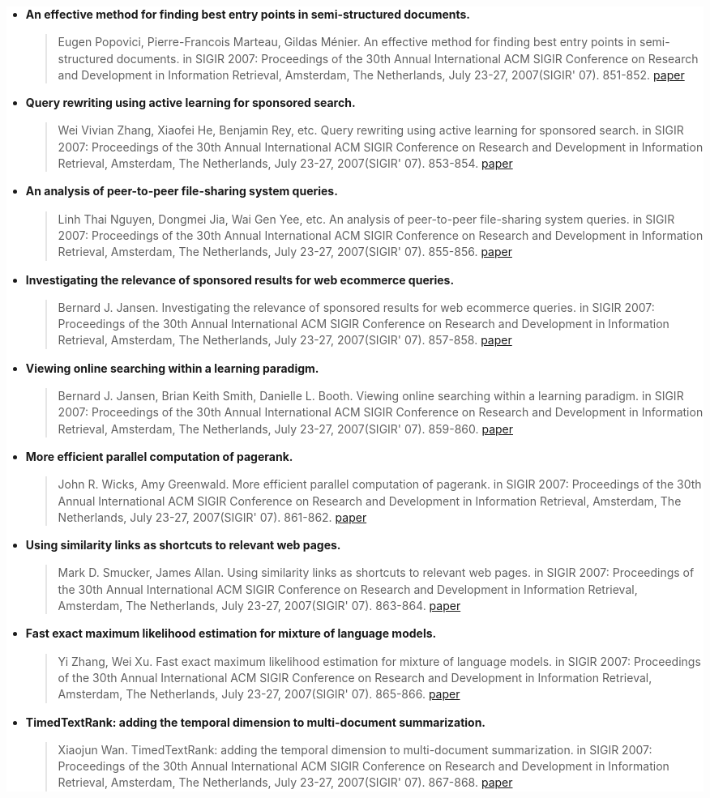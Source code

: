 
- **An effective method for finding best entry points in semi-structured documents.**
    > Eugen Popovici, Pierre-Francois Marteau, Gildas Ménier. An effective method for finding best entry points in semi-structured documents. in SIGIR 2007: Proceedings of the 30th Annual International ACM SIGIR Conference on Research and Development in Information Retrieval, Amsterdam, The Netherlands, July 23-27, 2007(SIGIR' 07). 851-852. [paper](https://doi.org/10.1145/1277741.1277941)


- **Query rewriting using active learning for sponsored search.**
    > Wei Vivian Zhang, Xiaofei He, Benjamin Rey, etc. Query rewriting using active learning for sponsored search. in SIGIR 2007: Proceedings of the 30th Annual International ACM SIGIR Conference on Research and Development in Information Retrieval, Amsterdam, The Netherlands, July 23-27, 2007(SIGIR' 07). 853-854. [paper](https://doi.org/10.1145/1277741.1277942)


- **An analysis of peer-to-peer file-sharing system queries.**
    > Linh Thai Nguyen, Dongmei Jia, Wai Gen Yee, etc. An analysis of peer-to-peer file-sharing system queries. in SIGIR 2007: Proceedings of the 30th Annual International ACM SIGIR Conference on Research and Development in Information Retrieval, Amsterdam, The Netherlands, July 23-27, 2007(SIGIR' 07). 855-856. [paper](https://doi.org/10.1145/1277741.1277943)


- **Investigating the relevance of sponsored results for web ecommerce queries.**
    > Bernard J. Jansen. Investigating the relevance of sponsored results for web ecommerce queries. in SIGIR 2007: Proceedings of the 30th Annual International ACM SIGIR Conference on Research and Development in Information Retrieval, Amsterdam, The Netherlands, July 23-27, 2007(SIGIR' 07). 857-858. [paper](https://doi.org/10.1145/1277741.1277944)


- **Viewing online searching within a learning paradigm.**
    > Bernard J. Jansen, Brian Keith Smith, Danielle L. Booth. Viewing online searching within a learning paradigm. in SIGIR 2007: Proceedings of the 30th Annual International ACM SIGIR Conference on Research and Development in Information Retrieval, Amsterdam, The Netherlands, July 23-27, 2007(SIGIR' 07). 859-860. [paper](https://doi.org/10.1145/1277741.1277945)


- **More efficient parallel computation of pagerank.**
    > John R. Wicks, Amy Greenwald. More efficient parallel computation of pagerank. in SIGIR 2007: Proceedings of the 30th Annual International ACM SIGIR Conference on Research and Development in Information Retrieval, Amsterdam, The Netherlands, July 23-27, 2007(SIGIR' 07). 861-862. [paper](https://doi.org/10.1145/1277741.1277946)


- **Using similarity links as shortcuts to relevant web pages.**
    > Mark D. Smucker, James Allan. Using similarity links as shortcuts to relevant web pages. in SIGIR 2007: Proceedings of the 30th Annual International ACM SIGIR Conference on Research and Development in Information Retrieval, Amsterdam, The Netherlands, July 23-27, 2007(SIGIR' 07). 863-864. [paper](https://doi.org/10.1145/1277741.1277947)


- **Fast exact maximum likelihood estimation for mixture of language models.**
    > Yi Zhang, Wei Xu. Fast exact maximum likelihood estimation for mixture of language models. in SIGIR 2007: Proceedings of the 30th Annual International ACM SIGIR Conference on Research and Development in Information Retrieval, Amsterdam, The Netherlands, July 23-27, 2007(SIGIR' 07). 865-866. [paper](https://doi.org/10.1145/1277741.1277948)


- **TimedTextRank: adding the temporal dimension to multi-document summarization.**
    > Xiaojun Wan. TimedTextRank: adding the temporal dimension to multi-document summarization. in SIGIR 2007: Proceedings of the 30th Annual International ACM SIGIR Conference on Research and Development in Information Retrieval, Amsterdam, The Netherlands, July 23-27, 2007(SIGIR' 07). 867-868. [paper](https://doi.org/10.1145/1277741.1277949)
